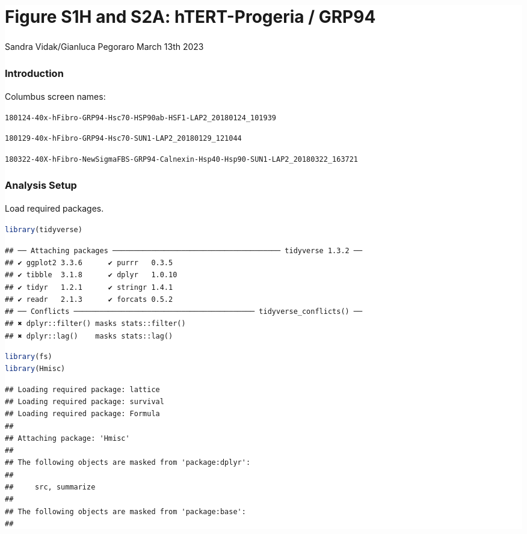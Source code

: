 Figure S1H and S2A: hTERT-Progeria / GRP94
================
Sandra Vidak/Gianluca Pegoraro
March 13th 2023

### Introduction

Columbus screen names:

`180124-40x-hFibro-GRP94-Hsc70-HSP90ab-HSF1-LAP2_20180124_101939`

`180129-40x-hFibro-GRP94-Hsc70-SUN1-LAP2_20180129_121044`

`180322-40X-hFibro-NewSigmaFBS-GRP94-Calnexin-Hsp40-Hsp90-SUN1-LAP2_20180322_163721`

### Analysis Setup

Load required packages.

``` r
library(tidyverse)
```

    ## ── Attaching packages ─────────────────────────────────────── tidyverse 1.3.2 ──
    ## ✔ ggplot2 3.3.6      ✔ purrr   0.3.5 
    ## ✔ tibble  3.1.8      ✔ dplyr   1.0.10
    ## ✔ tidyr   1.2.1      ✔ stringr 1.4.1 
    ## ✔ readr   2.1.3      ✔ forcats 0.5.2 
    ## ── Conflicts ────────────────────────────────────────── tidyverse_conflicts() ──
    ## ✖ dplyr::filter() masks stats::filter()
    ## ✖ dplyr::lag()    masks stats::lag()

``` r
library(fs)
library(Hmisc)
```

    ## Loading required package: lattice
    ## Loading required package: survival
    ## Loading required package: Formula
    ## 
    ## Attaching package: 'Hmisc'
    ## 
    ## The following objects are masked from 'package:dplyr':
    ## 
    ##     src, summarize
    ## 
    ## The following objects are masked from 'package:base':
    ## 